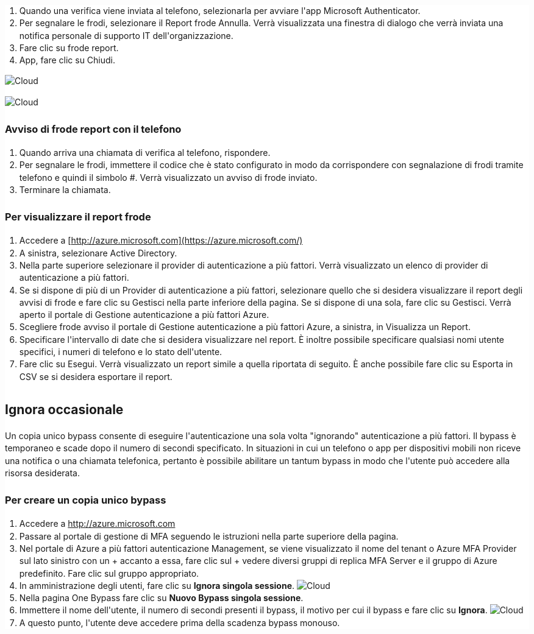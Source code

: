 1. Quando una verifica viene inviata al telefono, selezionarla per avviare l'app Microsoft Authenticator.
2. Per segnalare le frodi, selezionare il Report frode Annulla. Verrà visualizzata una finestra di dialogo che verrà inviata una notifica personale di supporto IT dell'organizzazione.
3. Fare clic su frode report.
4. App, fare clic su Chiudi.

![Cloud](./media/multi-factor-authentication-whats-next/report1.png)


![Cloud](./media/multi-factor-authentication-whats-next/fraud2.png)

### <a name="to-report-fraud-alert-with-the-phone"></a>Avviso di frode report con il telefono

1. Quando arriva una chiamata di verifica al telefono, rispondere.  
2. Per segnalare le frodi, immettere il codice che è stato configurato in modo da corrispondere con segnalazione di frodi tramite telefono e quindi il simbolo #. Verrà visualizzato un avviso di frode inviato.
3. Terminare la chiamata.

### <a name="to-view-the-fraud-report"></a>Per visualizzare il report frode

1. Accedere a [http://azure.microsoft.com](https://azure.microsoft.com/)
2. A sinistra, selezionare Active Directory.
3. Nella parte superiore selezionare il provider di autenticazione a più fattori. Verrà visualizzato un elenco di provider di autenticazione a più fattori.
4. Se si dispone di più di un Provider di autenticazione a più fattori, selezionare quello che si desidera visualizzare il report degli avvisi di frode e fare clic su Gestisci nella parte inferiore della pagina. Se si dispone di una sola, fare clic su Gestisci. Verrà aperto il portale di Gestione autenticazione a più fattori Azure.
5. Scegliere frode avviso il portale di Gestione autenticazione a più fattori Azure, a sinistra, in Visualizza un Report.
6. Specificare l'intervallo di date che si desidera visualizzare nel report. È inoltre possibile specificare qualsiasi nomi utente specifici, i numeri di telefono e lo stato dell'utente.
7. Fare clic su Esegui. Verrà visualizzato un report simile a quella riportata di seguito. È anche possibile fare clic su Esporta in CSV se si desidera esportare il report.

## <a name="one-time-bypass"></a>Ignora occasionale

Un copia unico bypass consente di eseguire l'autenticazione una sola volta "ignorando" autenticazione a più fattori. Il bypass è temporaneo e scade dopo il numero di secondi specificato.  In situazioni in cui un telefono o app per dispositivi mobili non riceve una notifica o una chiamata telefonica, pertanto è possibile abilitare un tantum bypass in modo che l'utente può accedere alla risorsa desiderata.

### <a name="to-create-a-one-time-bypass"></a>Per creare un copia unico bypass

1.  Accedere a http://azure.microsoft.com
2.  Passare al portale di gestione di MFA seguendo le istruzioni nella parte superiore della pagina.
3.  Nel portale di Azure a più fattori autenticazione Management, se viene visualizzato il nome del tenant o Azure MFA Provider sul lato sinistro con un + accanto a essa, fare clic sul + vedere diversi gruppi di replica MFA Server e il gruppo di Azure predefinito. Fare clic sul gruppo appropriato.
4.  In amministrazione degli utenti, fare clic su **Ignora singola sessione**.
![Cloud](./media/multi-factor-authentication-whats-next/create1.png)
5.  Nella pagina One Bypass fare clic su **Nuovo Bypass singola sessione**.
6.  Immettere il nome dell'utente, il numero di secondi presenti il bypass, il motivo per cui il bypass e fare clic su **Ignora**.
![Cloud](./media/multi-factor-authentication-whats-next/create2.png)
7.  A questo punto, l'utente deve accedere prima della scadenza bypass monouso.